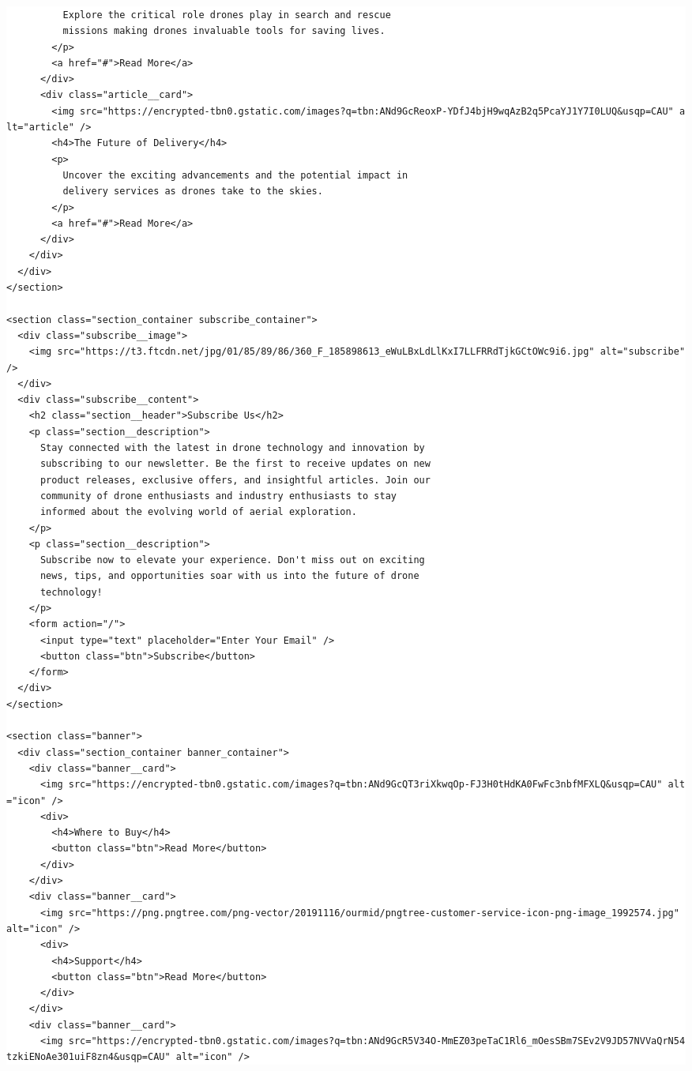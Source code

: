               Explore the critical role drones play in search and rescue
              missions making drones invaluable tools for saving lives.
            </p>
            <a href="#">Read More</a>
          </div>
          <div class="article__card">
            <img src="https://encrypted-tbn0.gstatic.com/images?q=tbn:ANd9GcReoxP-YDfJ4bjH9wqAzB2q5PcaYJ1Y7I0LUQ&usqp=CAU" alt="article" />
            <h4>The Future of Delivery</h4>
            <p>
              Uncover the exciting advancements and the potential impact in
              delivery services as drones take to the skies.
            </p>
            <a href="#">Read More</a>
          </div>
        </div>
      </div>
    </section>

    <section class="section_container subscribe_container">
      <div class="subscribe__image">
        <img src="https://t3.ftcdn.net/jpg/01/85/89/86/360_F_185898613_eWuLBxLdLlKxI7LLFRRdTjkGCtOWc9i6.jpg" alt="subscribe" />
      </div>
      <div class="subscribe__content">
        <h2 class="section__header">Subscribe Us</h2>
        <p class="section__description">
          Stay connected with the latest in drone technology and innovation by
          subscribing to our newsletter. Be the first to receive updates on new
          product releases, exclusive offers, and insightful articles. Join our
          community of drone enthusiasts and industry enthusiasts to stay
          informed about the evolving world of aerial exploration.
        </p>
        <p class="section__description">
          Subscribe now to elevate your experience. Don't miss out on exciting
          news, tips, and opportunities soar with us into the future of drone
          technology!
        </p>
        <form action="/">
          <input type="text" placeholder="Enter Your Email" />
          <button class="btn">Subscribe</button>
        </form>
      </div>
    </section>

    <section class="banner">
      <div class="section_container banner_container">
        <div class="banner__card">
          <img src="https://encrypted-tbn0.gstatic.com/images?q=tbn:ANd9GcQT3riXkwqOp-FJ3H0tHdKA0FwFc3nbfMFXLQ&usqp=CAU" alt="icon" />
          <div>
            <h4>Where to Buy</h4>
            <button class="btn">Read More</button>
          </div>
        </div>
        <div class="banner__card">
          <img src="https://png.pngtree.com/png-vector/20191116/ourmid/pngtree-customer-service-icon-png-image_1992574.jpg" alt="icon" />
          <div>
            <h4>Support</h4>
            <button class="btn">Read More</button>
          </div>
        </div>
        <div class="banner__card">
          <img src="https://encrypted-tbn0.gstatic.com/images?q=tbn:ANd9GcR5V34O-MmEZ03peTaC1Rl6_mOesSBm7SEv2V9JD57NVVaQrN54tzkiENoAe301uiF8zn4&usqp=CAU" alt="icon" />